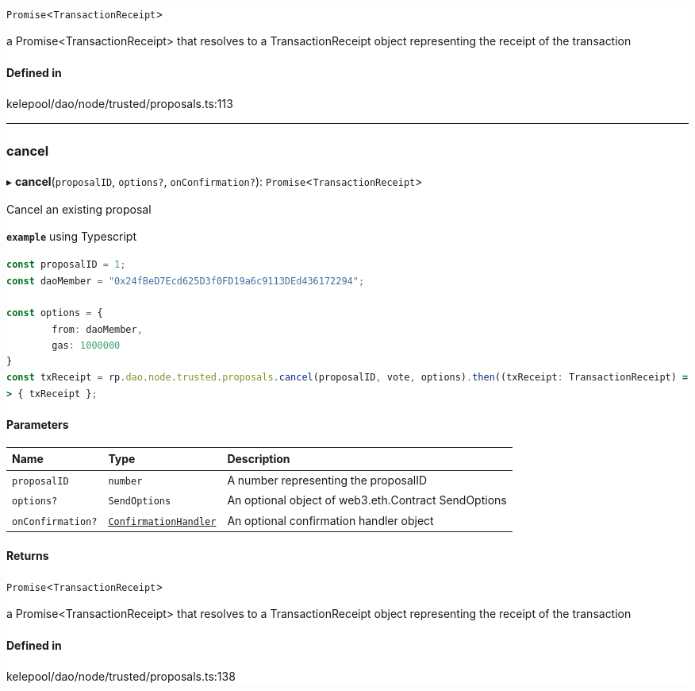 `Promise`<`TransactionReceipt`\>

a Promise<TransactionReceipt\> that resolves to a TransactionReceipt object representing the receipt of the transaction

#### Defined in

kelepool/dao/node/trusted/proposals.ts:113

___

### cancel

▸ **cancel**(`proposalID`, `options?`, `onConfirmation?`): `Promise`<`TransactionReceipt`\>

Cancel an existing proposal

**`example`** using Typescript
```ts
const proposalID = 1;
const daoMember = "0x24fBeD7Ecd625D3f0FD19a6c9113DEd436172294";

const options = {
		from: daoMember,
		gas: 1000000
}
const txReceipt = rp.dao.node.trusted.proposals.cancel(proposalID, vote, options).then((txReceipt: TransactionReceipt) => { txReceipt };
```

#### Parameters

| Name | Type | Description |
| :------ | :------ | :------ |
| `proposalID` | `number` | A number representing the proposalID |
| `options?` | `SendOptions` | An optional object of web3.eth.Contract SendOptions |
| `onConfirmation?` | [`ConfirmationHandler`](../interfaces/internal_/ConfirmationHandler.md) | An optional confirmation handler object |

#### Returns

`Promise`<`TransactionReceipt`\>

a Promise<TransactionReceipt\> that resolves to a TransactionReceipt object representing the receipt of the transaction

#### Defined in

kelepool/dao/node/trusted/proposals.ts:138
